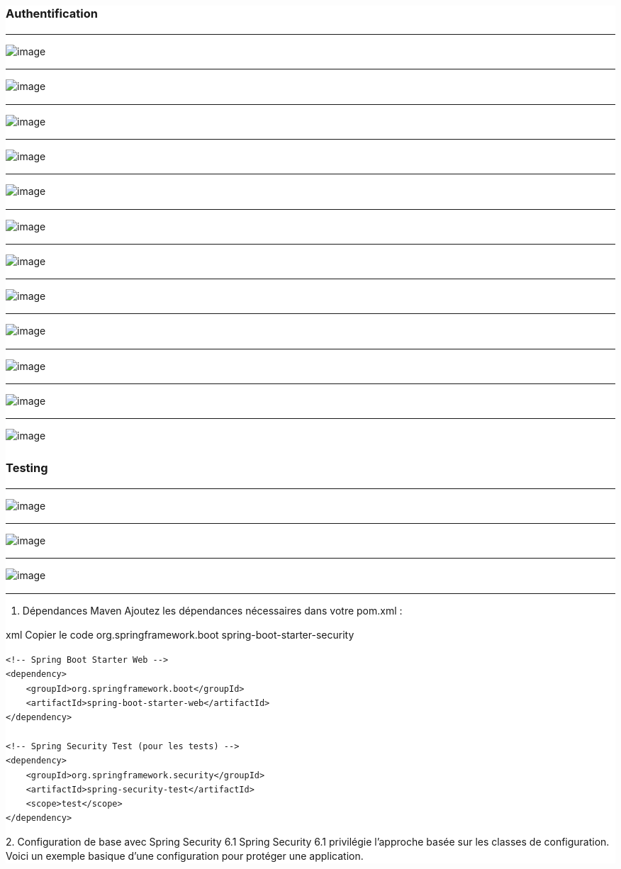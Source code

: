 ###  Authentification

<hr><img width="1158" alt="image" src="https://github.com/user-attachments/assets/2b4eddb5-1b81-4a93-a52c-c1d1f7d163c6">
<hr><img width="1061" alt="image" src="https://github.com/user-attachments/assets/4d20e5dd-6c2f-4678-8e0b-bddd7ad5da14">
<hr><img width="748" alt="image" src="https://github.com/user-attachments/assets/31f25426-ab67-46e5-9314-60d14adb2f4a">
<hr><img width="1160" alt="image" src="https://github.com/user-attachments/assets/419294a8-9710-457d-b677-68fd1365ca3c">
<hr><img width="1054" alt="image" src="https://github.com/user-attachments/assets/85abdcb4-6ef6-4812-b125-c8c8cf331dcf">
<hr><img width="783" alt="image" src="https://github.com/user-attachments/assets/c983d092-d3f5-4c29-b784-4c3165fab29a">
<hr><img width="1041" alt="image" src="https://github.com/user-attachments/assets/7e8e12d9-e9fe-4f5a-858a-3f9f8a5241a8">
<hr><img width="748" alt="image" src="https://github.com/user-attachments/assets/288b3318-a278-4af7-aa3c-77c4a0cbaf4c">
<hr><img width="752" alt="image" src="https://github.com/user-attachments/assets/9acacf43-df93-4fd2-975f-9c9ee2192201">
<hr><img width="743" alt="image" src="https://github.com/user-attachments/assets/23761160-0944-4694-9a66-22f6ee69de89">
<hr><img width="771" alt="image" src="https://github.com/user-attachments/assets/a98789e5-ee33-4133-8370-85d0e870eac4">
<hr><img width="808" alt="image" src="https://github.com/user-attachments/assets/405ac527-867a-44d4-981b-00f7a228ac25">

###  Testing

<hr><img width="757" alt="image" src="https://github.com/user-attachments/assets/3eac576d-c613-47f1-a309-e6b5967aad6e">
<hr><img width="1154" alt="image" src="https://github.com/user-attachments/assets/f2da5703-2ca0-4bcb-8b6e-ce576bb0c3a5">
<hr><img width="747" alt="image" src="https://github.com/user-attachments/assets/5715fec0-876d-4b8a-a3d9-ae84d9513131">
<hr>


1. Dépendances Maven
Ajoutez les dépendances nécessaires dans votre pom.xml :

xml
Copier le code
<dependencies>
    <!-- Spring Boot Starter Security -->
    <dependency>
        <groupId>org.springframework.boot</groupId>
        <artifactId>spring-boot-starter-security</artifactId>
    </dependency>

    <!-- Spring Boot Starter Web -->
    <dependency>
        <groupId>org.springframework.boot</groupId>
        <artifactId>spring-boot-starter-web</artifactId>
    </dependency>

    <!-- Spring Security Test (pour les tests) -->
    <dependency>
        <groupId>org.springframework.security</groupId>
        <artifactId>spring-security-test</artifactId>
        <scope>test</scope>
    </dependency>
</dependencies>
2. Configuration de base avec Spring Security 6.1
Spring Security 6.1 privilégie l’approche basée sur les classes de configuration. Voici un exemple basique d’une configuration pour protéger une application.
